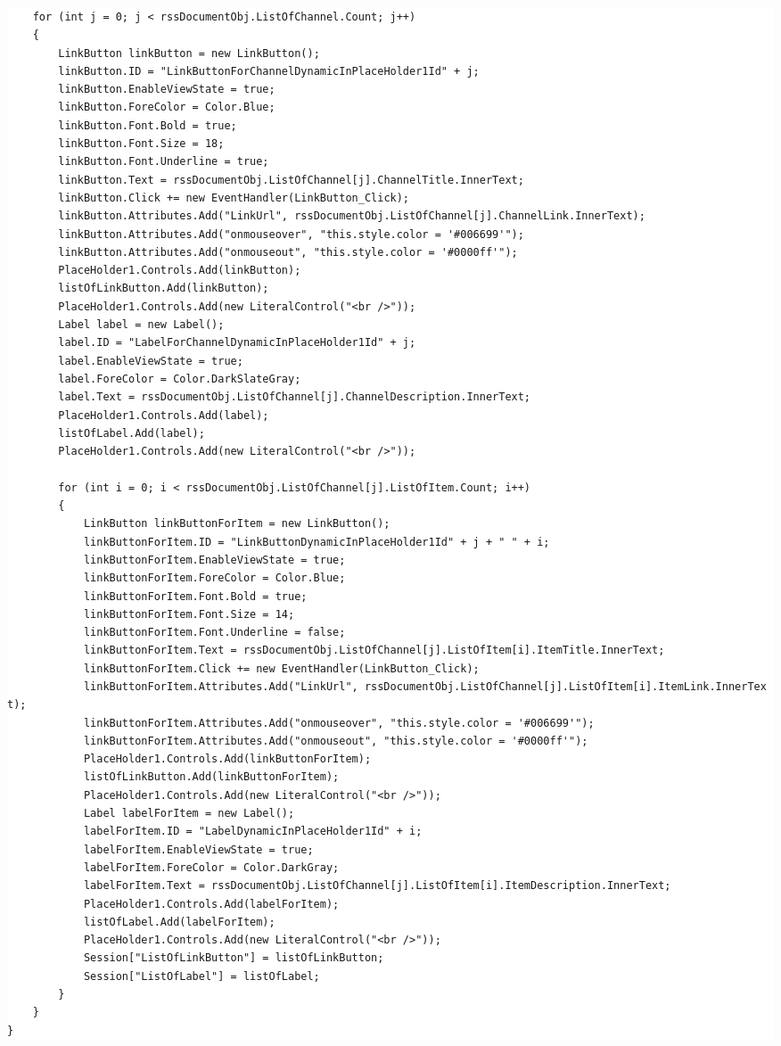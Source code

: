 ```
    for (int j = 0; j < rssDocumentObj.ListOfChannel.Count; j++)
    {
        LinkButton linkButton = new LinkButton();
        linkButton.ID = "LinkButtonForChannelDynamicInPlaceHolder1Id" + j;
        linkButton.EnableViewState = true;
        linkButton.ForeColor = Color.Blue;
        linkButton.Font.Bold = true;
        linkButton.Font.Size = 18;
        linkButton.Font.Underline = true;
        linkButton.Text = rssDocumentObj.ListOfChannel[j].ChannelTitle.InnerText;
        linkButton.Click += new EventHandler(LinkButton_Click);
        linkButton.Attributes.Add("LinkUrl", rssDocumentObj.ListOfChannel[j].ChannelLink.InnerText);
        linkButton.Attributes.Add("onmouseover", "this.style.color = '#006699'");
        linkButton.Attributes.Add("onmouseout", "this.style.color = '#0000ff'");
        PlaceHolder1.Controls.Add(linkButton);
        listOfLinkButton.Add(linkButton);
        PlaceHolder1.Controls.Add(new LiteralControl("<br />"));
        Label label = new Label();
        label.ID = "LabelForChannelDynamicInPlaceHolder1Id" + j;
        label.EnableViewState = true;
        label.ForeColor = Color.DarkSlateGray;
        label.Text = rssDocumentObj.ListOfChannel[j].ChannelDescription.InnerText;
        PlaceHolder1.Controls.Add(label);
        listOfLabel.Add(label);
        PlaceHolder1.Controls.Add(new LiteralControl("<br />"));

        for (int i = 0; i < rssDocumentObj.ListOfChannel[j].ListOfItem.Count; i++)
        {
            LinkButton linkButtonForItem = new LinkButton();
            linkButtonForItem.ID = "LinkButtonDynamicInPlaceHolder1Id" + j + " " + i;
            linkButtonForItem.EnableViewState = true;
            linkButtonForItem.ForeColor = Color.Blue;
            linkButtonForItem.Font.Bold = true;
            linkButtonForItem.Font.Size = 14;
            linkButtonForItem.Font.Underline = false;
            linkButtonForItem.Text = rssDocumentObj.ListOfChannel[j].ListOfItem[i].ItemTitle.InnerText;
            linkButtonForItem.Click += new EventHandler(LinkButton_Click);
            linkButtonForItem.Attributes.Add("LinkUrl", rssDocumentObj.ListOfChannel[j].ListOfItem[i].ItemLink.InnerText);
            linkButtonForItem.Attributes.Add("onmouseover", "this.style.color = '#006699'");
            linkButtonForItem.Attributes.Add("onmouseout", "this.style.color = '#0000ff'");
            PlaceHolder1.Controls.Add(linkButtonForItem);
            listOfLinkButton.Add(linkButtonForItem);
            PlaceHolder1.Controls.Add(new LiteralControl("<br />"));
            Label labelForItem = new Label();
            labelForItem.ID = "LabelDynamicInPlaceHolder1Id" + i;
            labelForItem.EnableViewState = true;
            labelForItem.ForeColor = Color.DarkGray;
            labelForItem.Text = rssDocumentObj.ListOfChannel[j].ListOfItem[i].ItemDescription.InnerText;
            PlaceHolder1.Controls.Add(labelForItem);
            listOfLabel.Add(labelForItem);
            PlaceHolder1.Controls.Add(new LiteralControl("<br />"));
            Session["ListOfLinkButton"] = listOfLinkButton;
            Session["ListOfLabel"] = listOfLabel;
        }
    }  
} 
```
